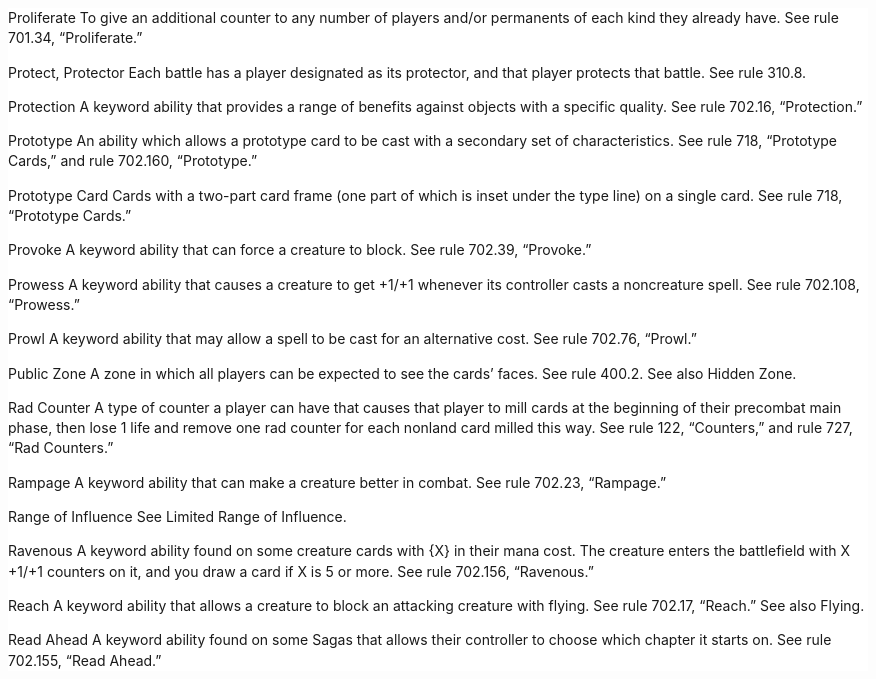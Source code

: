 Proliferate
To give an additional counter to any number of players and/or permanents of each kind they already have. See rule 701.34, “Proliferate.”

Protect, Protector
Each battle has a player designated as its protector, and that player protects that battle. See rule 310.8.

Protection
A keyword ability that provides a range of benefits against objects with a specific quality. See rule 702.16, “Protection.”

Prototype
An ability which allows a prototype card to be cast with a secondary set of characteristics. See rule 718, “Prototype Cards,” and rule 702.160, “Prototype.”

Prototype Card
Cards with a two-part card frame (one part of which is inset under the type line) on a single card. See rule 718, “Prototype Cards.”

Provoke
A keyword ability that can force a creature to block. See rule 702.39, “Provoke.”

Prowess
A keyword ability that causes a creature to get +1/+1 whenever its controller casts a noncreature spell. See rule 702.108, “Prowess.”

Prowl
A keyword ability that may allow a spell to be cast for an alternative cost. See rule 702.76, “Prowl.”

Public Zone
A zone in which all players can be expected to see the cards’ faces. See rule 400.2. See also Hidden Zone.

Rad Counter
A type of counter a player can have that causes that player to mill cards at the beginning of their precombat main phase, then lose 1 life and remove one rad counter for each nonland card milled this way. See rule 122, “Counters,” and rule 727, “Rad Counters.”

Rampage
A keyword ability that can make a creature better in combat. See rule 702.23, “Rampage.”

Range of Influence
See Limited Range of Influence.

Ravenous
A keyword ability found on some creature cards with {X} in their mana cost. The creature enters the battlefield with X +1/+1 counters on it, and you draw a card if X is 5 or more. See rule 702.156, “Ravenous.”

Reach
A keyword ability that allows a creature to block an attacking creature with flying. See rule 702.17, “Reach.” See also Flying.

Read Ahead
A keyword ability found on some Sagas that allows their controller to choose which chapter it starts on. See rule 702.155, “Read Ahead.”
